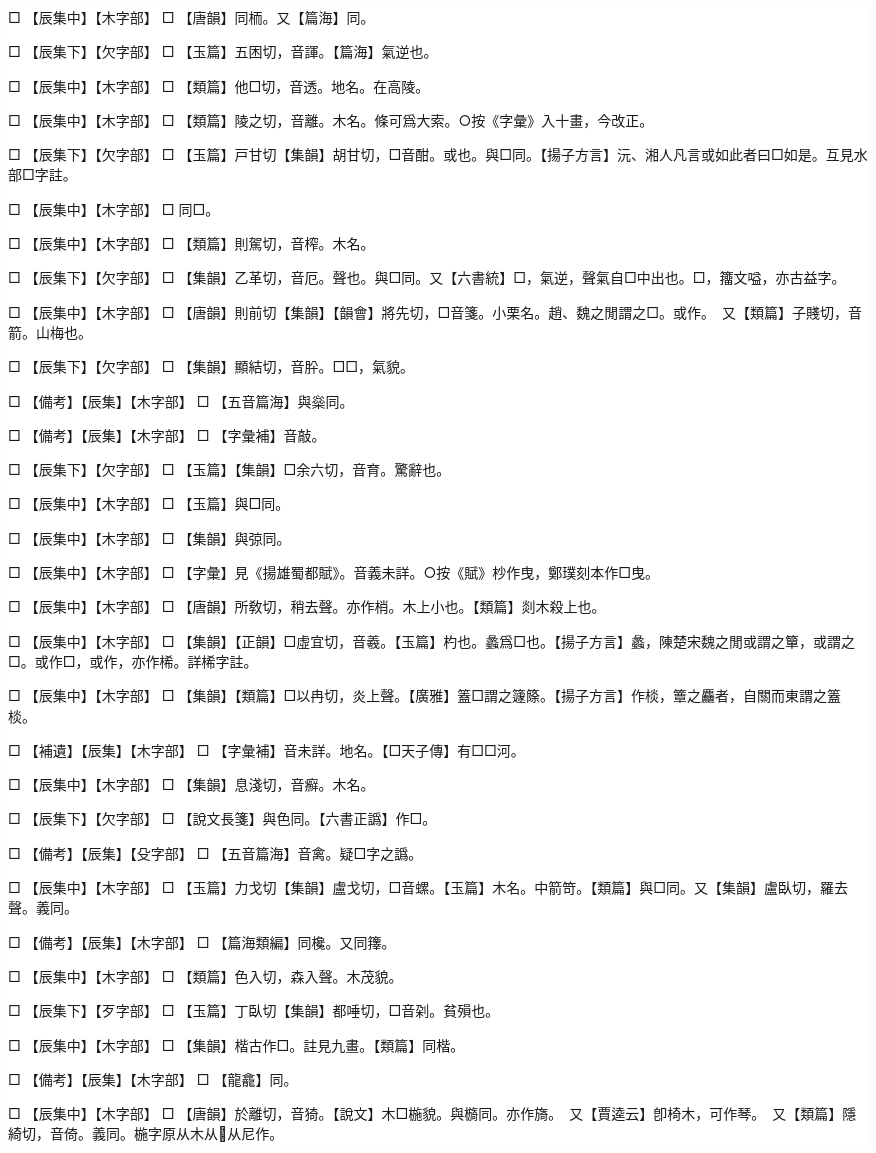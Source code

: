 □	【辰集中】【木字部】	□	【唐韻】同栭。又【篇海】同。

□	【辰集下】【欠字部】	□	【玉篇】五困切，音諢。【篇海】氣逆也。

□	【辰集中】【木字部】	□	【類篇】他□切，音透。地名。在高陵。

□	【辰集中】【木字部】	□	【類篇】陵之切，音離。木名。條可爲大索。○按《字彙》入十畫，今改正。

□	【辰集下】【欠字部】	□	【玉篇】戸甘切【集韻】胡甘切，□音酣。或也。與□同。【揚子方言】沅、湘人凡言或如此者曰□如是。互見水部□字註。

□	【辰集中】【木字部】	□	同□。

□	【辰集中】【木字部】	□	【類篇】則駕切，音榨。木名。

□	【辰集下】【欠字部】	□	【集韻】乙革切，音厄。聲也。與□同。又【六書統】□，氣逆，聲氣自□中出也。□，籒文嗌，亦古益字。

□	【辰集中】【木字部】	□	【唐韻】則前切【集韻】【韻會】將先切，□音箋。小栗名。趙、魏之閒謂之□。或作。　又【類篇】子賤切，音箭。山梅也。

□	【辰集下】【欠字部】	□	【集韻】顯結切，音肸。□□，氣貌。

□	【備考】【辰集】【木字部】	□	【五音篇海】與橤同。

□	【備考】【辰集】【木字部】	□	【字彙補】音敲。

□	【辰集下】【欠字部】	□	【玉篇】【集韻】□余六切，音育。驚辭也。

□	【辰集中】【木字部】	□	【玉篇】與□同。

□	【辰集中】【木字部】	□	【集韻】與弶同。

□	【辰集中】【木字部】	□	【字彙】見《揚雄蜀都賦》。音義未詳。○按《賦》杪作曳，鄭璞刻本作□曳。

□	【辰集中】【木字部】	□	【唐韻】所敎切，稍去聲。亦作梢。木上小也。【類篇】剡木殺上也。

□	【辰集中】【木字部】	□	【集韻】【正韻】□虛宜切，音羲。【玉篇】杓也。蠡爲□也。【揚子方言】蠡，陳楚宋魏之閒或謂之簞，或謂之□。或作□，或作，亦作桸。詳桸字註。

□	【辰集中】【木字部】	□	【集韻】【類篇】□以冉切，炎上聲。【廣雅】篕□謂之籧篨。【揚子方言】作棪，簟之麤者，自關而東謂之篕棪。

□	【補遺】【辰集】【木字部】	□	【字彙補】音未詳。地名。【□天子傳】有□□河。

□	【辰集中】【木字部】	□	【集韻】息淺切，音癬。木名。

□	【辰集下】【欠字部】	□	【說文長箋】與色同。【六書正譌】作□。

□	【備考】【辰集】【殳字部】	□	【五音篇海】音禽。疑□字之譌。

□	【辰集中】【木字部】	□	【玉篇】力戈切【集韻】盧戈切，□音螺。【玉篇】木名。中箭笴。【類篇】與□同。又【集韻】盧臥切，羅去聲。義同。

□	【備考】【辰集】【木字部】	□	【篇海類編】同欃。又同籜。

□	【辰集中】【木字部】	□	【類篇】色入切，森入聲。木茂貌。

□	【辰集下】【歹字部】	□	【玉篇】丁臥切【集韻】都唾切，□音刴。貧殞也。

□	【辰集中】【木字部】	□	【集韻】楷古作□。註見九畫。【類篇】同楷。

□	【備考】【辰集】【木字部】	□	【龍龕】同。

□	【辰集中】【木字部】	□	【唐韻】於離切，音猗。【說文】木□椸貌。與檹同。亦作旖。　又【賈逵云】卽椅木，可作琴。　又【類篇】隱綺切，音倚。義同。椸字原从木从从尼作。

